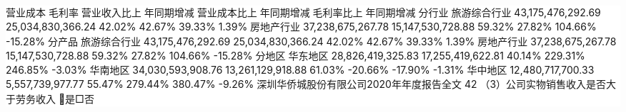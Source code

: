 营业成本
毛利率
营业收入比上
年同期增减
营业成本比上
年同期增减
毛利率比上
年同期增减
分行业
旅游综合行业
43,175,476,292.69
25,034,830,366.24
42.02%
42.67%
39.33%
1.39%
房地产行业
37,238,675,267.78
15,147,530,728.88
59.32%
27.82%
104.66%
-15.28%
分产品
旅游综合行业
43,175,476,292.69
25,034,830,366.24
42.02%
42.67%
39.33%
1.39%
房地产行业
37,238,675,267.78
15,147,530,728.88
59.32%
27.82%
104.66%
-15.28%
分地区
华东地区
28,826,419,325.83
17,255,419,622.81
40.14%
229.31%
246.85%
-3.03%
华南地区
34,030,593,908.76
13,261,129,918.88
61.03%
-20.66%
-17.90%
-1.31%
华中地区
12,480,717,700.33
5,557,739,977.77
55.47%
279.44%
380.47%
-9.26%
深圳华侨城股份有限公司2020年年度报告全文
42
（3）公司实物销售收入是否大于劳务收入
是□否